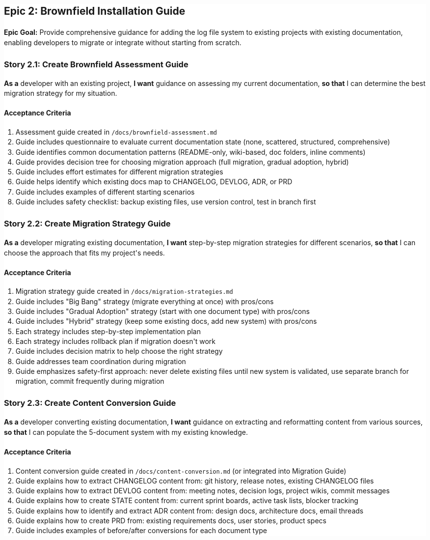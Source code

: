 
## Epic 2: Brownfield Installation Guide

**Epic Goal:** Provide comprehensive guidance for adding the log file system to existing projects with existing documentation, enabling developers to migrate or integrate without starting from scratch.

### Story 2.1: Create Brownfield Assessment Guide

**As a** developer with an existing project,
**I want** guidance on assessing my current documentation,
**so that** I can determine the best migration strategy for my situation.

#### Acceptance Criteria
1. Assessment guide created in `/docs/brownfield-assessment.md`
2. Guide includes questionnaire to evaluate current documentation state (none, scattered, structured, comprehensive)
3. Guide identifies common documentation patterns (README-only, wiki-based, doc folders, inline comments)
4. Guide provides decision tree for choosing migration approach (full migration, gradual adoption, hybrid)
5. Guide includes effort estimates for different migration strategies
6. Guide helps identify which existing docs map to CHANGELOG, DEVLOG, ADR, or PRD
7. Guide includes examples of different starting scenarios
8. Guide includes safety checklist: backup existing files, use version control, test in branch first

### Story 2.2: Create Migration Strategy Guide

**As a** developer migrating existing documentation,
**I want** step-by-step migration strategies for different scenarios,
**so that** I can choose the approach that fits my project's needs.

#### Acceptance Criteria
1. Migration strategy guide created in `/docs/migration-strategies.md`
2. Guide includes "Big Bang" strategy (migrate everything at once) with pros/cons
3. Guide includes "Gradual Adoption" strategy (start with one document type) with pros/cons
4. Guide includes "Hybrid" strategy (keep some existing docs, add new system) with pros/cons
5. Each strategy includes step-by-step implementation plan
6. Each strategy includes rollback plan if migration doesn't work
7. Guide includes decision matrix to help choose the right strategy
8. Guide addresses team coordination during migration
9. Guide emphasizes safety-first approach: never delete existing files until new system is validated, use separate branch for migration, commit frequently during migration

### Story 2.3: Create Content Conversion Guide

**As a** developer converting existing documentation,
**I want** guidance on extracting and reformatting content from various sources,
**so that** I can populate the 5-document system with my existing knowledge.

#### Acceptance Criteria
1. Content conversion guide created in `/docs/content-conversion.md` (or integrated into Migration Guide)
2. Guide explains how to extract CHANGELOG content from: git history, release notes, existing CHANGELOG files
3. Guide explains how to extract DEVLOG content from: meeting notes, decision logs, project wikis, commit messages
4. Guide explains how to create STATE content from: current sprint boards, active task lists, blocker tracking
5. Guide explains how to identify and extract ADR content from: design docs, architecture docs, email threads
6. Guide explains how to create PRD from: existing requirements docs, user stories, product specs
7. Guide includes examples of before/after conversions for each document type